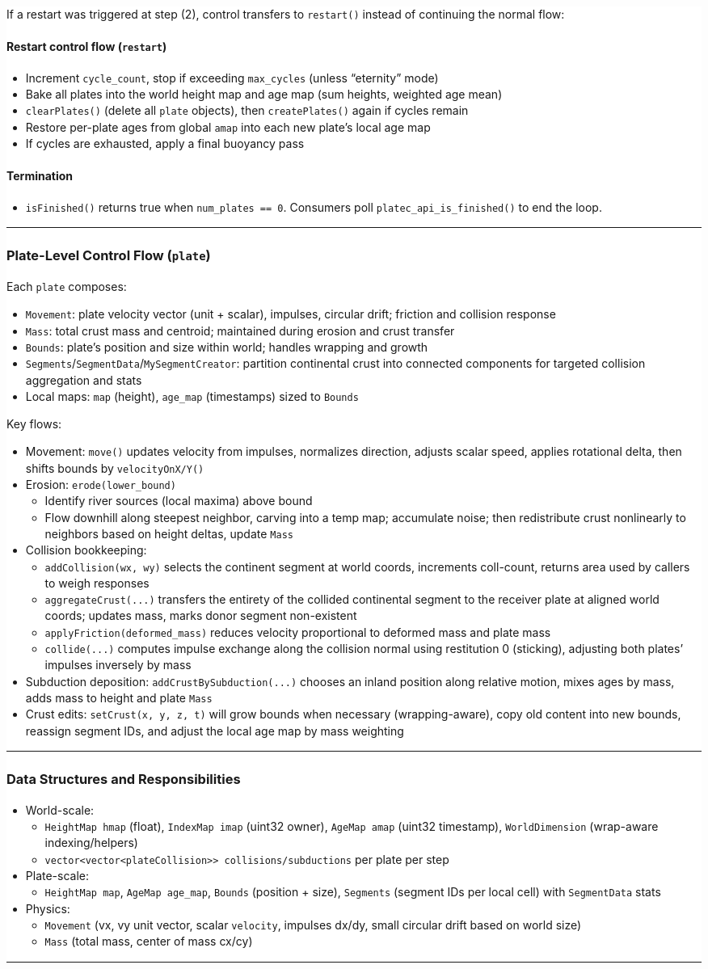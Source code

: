 If a restart was triggered at step (2), control transfers to `restart()` instead of continuing the normal flow:

#### Restart control flow (`restart`)
- Increment `cycle_count`, stop if exceeding `max_cycles` (unless “eternity” mode)
- Bake all plates into the world height map and age map (sum heights, weighted age mean)
- `clearPlates()` (delete all `plate` objects), then `createPlates()` again if cycles remain
- Restore per-plate ages from global `amap` into each new plate’s local age map
- If cycles are exhausted, apply a final buoyancy pass

#### Termination
- `isFinished()` returns true when `num_plates == 0`. Consumers poll `platec_api_is_finished()` to end the loop.

---

### Plate-Level Control Flow (`plate`)

Each `plate` composes:
- `Movement`: plate velocity vector (unit + scalar), impulses, circular drift; friction and collision response
- `Mass`: total crust mass and centroid; maintained during erosion and crust transfer
- `Bounds`: plate’s position and size within world; handles wrapping and growth
- `Segments`/`SegmentData`/`MySegmentCreator`: partition continental crust into connected components for targeted collision aggregation and stats
- Local maps: `map` (height), `age_map` (timestamps) sized to `Bounds`

Key flows:
- Movement: `move()` updates velocity from impulses, normalizes direction, adjusts scalar speed, applies rotational delta, then shifts bounds by `velocityOnX/Y()`
- Erosion: `erode(lower_bound)`
  - Identify river sources (local maxima) above bound
  - Flow downhill along steepest neighbor, carving into a temp map; accumulate noise; then redistribute crust nonlinearly to neighbors based on height deltas, update `Mass`
- Collision bookkeeping:
  - `addCollision(wx, wy)` selects the continent segment at world coords, increments coll-count, returns area used by callers to weigh responses
  - `aggregateCrust(...)` transfers the entirety of the collided continental segment to the receiver plate at aligned world coords; updates mass, marks donor segment non-existent
  - `applyFriction(deformed_mass)` reduces velocity proportional to deformed mass and plate mass
  - `collide(...)` computes impulse exchange along the collision normal using restitution 0 (sticking), adjusting both plates’ impulses inversely by mass
- Subduction deposition: `addCrustBySubduction(...)` chooses an inland position along relative motion, mixes ages by mass, adds mass to height and plate `Mass`
- Crust edits: `setCrust(x, y, z, t)` will grow bounds when necessary (wrapping-aware), copy old content into new bounds, reassign segment IDs, and adjust the local age map by mass weighting

---

### Data Structures and Responsibilities

- World-scale:
  - `HeightMap hmap` (float), `IndexMap imap` (uint32 owner), `AgeMap amap` (uint32 timestamp), `WorldDimension` (wrap-aware indexing/helpers)
  - `vector<vector<plateCollision>> collisions/subductions` per plate per step
- Plate-scale:
  - `HeightMap map`, `AgeMap age_map`, `Bounds` (position + size), `Segments` (segment IDs per local cell) with `SegmentData` stats
- Physics:
  - `Movement` (vx, vy unit vector, scalar `velocity`, impulses dx/dy, small circular drift based on world size)
  - `Mass` (total mass, center of mass cx/cy)

---